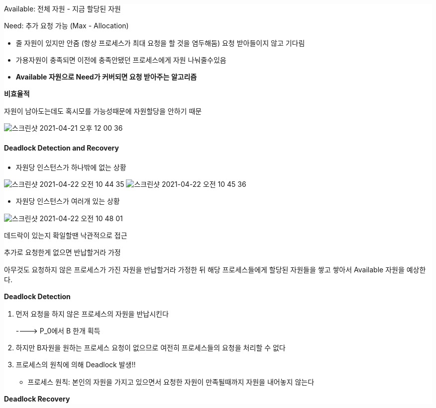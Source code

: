 Available: 전체 자원 - 지금 할당된 자원

Need: 추가 요청 가능 (Max - Allocation)



+ 줄 자원이 있지만 안줌 (항상 프로세스가 최대 요청을 할 것을 염두해둠) 요청 받아들이지 않고 기다림

+ 가용자원이 충족되면 이전에 충족안됐던 프로세스에게 자원 나눠줄수있음

+ **Available 자원으로 Need가 커버되면 요청 받아주는 알고리즘** 

 

**비효율적**

자원이 남아도는데도 혹시모를 가능성때문에 자원할당을 안하기 때문





<img width="905" alt="스크린샷 2021-04-21 오후 12 00 36" src="https://user-images.githubusercontent.com/31922389/115661792-fa8ed600-a378-11eb-81cb-cc391ad62460.png">





#### Deadlock Detection and Recovery



+ 자원당 인스턴스가 하나밖에 없는 상황

<img width="870" alt="스크린샷 2021-04-22 오전 10 44 35" src="https://user-images.githubusercontent.com/31922389/115662161-8a348480-a379-11eb-9ce2-4d8ad15fdb72.png">

<img width="781" alt="스크린샷 2021-04-22 오전 10 45 36" src="https://user-images.githubusercontent.com/31922389/115662176-902a6580-a379-11eb-9dd5-ce393a7e74a5.png">



+ 자원당 인스턴스가 여러개 있는 상황

<img width="901" alt="스크린샷 2021-04-22 오전 10 48 01" src="https://user-images.githubusercontent.com/31922389/115662212-9d475480-a379-11eb-928e-0c551cb65718.png">

데드락이 있는지 확일할땐 낙관적으로 접근



추가로 요청한게 없으면 반납할거라 가정

아무것도 요청하지 않은 프로세스가 가진 자원을 반납할거라 가정한 뒤 해당 프로세스들에게 할당된 자원들을 쌓고 쌓아서 Available 자원을 예상한다. 



**Deadlock Detection**

1. 먼저 요청을 하지 않은 프로세스의 자원을 반납시킨다 

   ----> P_0에서 B 한개 획득

2. 하지만 B자원을 원하는 프로세스 요청이 없으므로 여전히 프로세스들의 요청을 처리할 수 없다

3. 프로세스의 원칙에 의해 Deadlock 발생!!

   + 프로세스 원칙: 본인의 자원을 가지고 있으면서 요청한 자원이 만족될때까지 자원을 내어놓지 않는다



**Deadlock Recovery**
